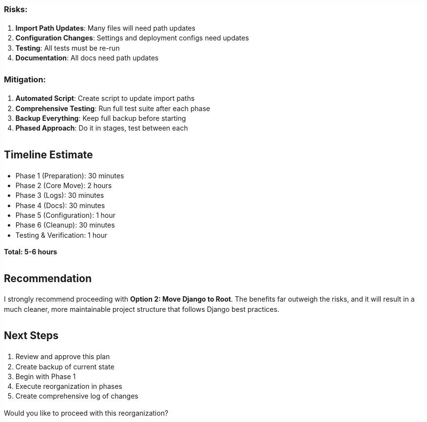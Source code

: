 ### Risks:
1. **Import Path Updates**: Many files will need path updates
2. **Configuration Changes**: Settings and deployment configs need updates
3. **Testing**: All tests must be re-run
4. **Documentation**: All docs need path updates

### Mitigation:
1. **Automated Script**: Create script to update import paths
2. **Comprehensive Testing**: Run full test suite after each phase
3. **Backup Everything**: Keep full backup before starting
4. **Phased Approach**: Do it in stages, test between each

## Timeline Estimate

- Phase 1 (Preparation): 30 minutes
- Phase 2 (Core Move): 2 hours
- Phase 3 (Logs): 30 minutes
- Phase 4 (Docs): 30 minutes
- Phase 5 (Configuration): 1 hour
- Phase 6 (Cleanup): 30 minutes
- Testing & Verification: 1 hour

**Total: 5-6 hours**

## Recommendation

I strongly recommend proceeding with **Option 2: Move Django to Root**. The benefits far outweigh the risks, and it will result in a much cleaner, more maintainable project structure that follows Django best practices.

## Next Steps

1. Review and approve this plan
2. Create backup of current state
3. Begin with Phase 1
4. Execute reorganization in phases
5. Create comprehensive log of changes

Would you like to proceed with this reorganization?